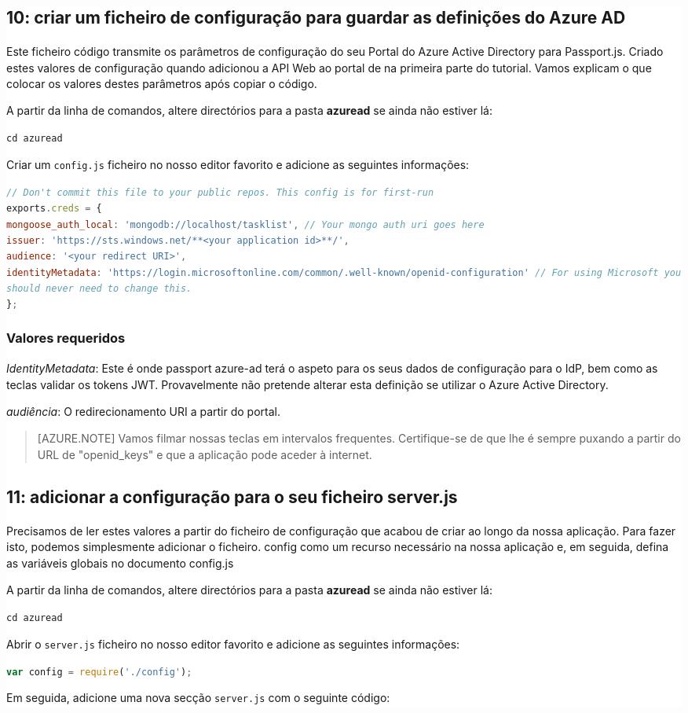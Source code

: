 ## <a name="10-create-a-config-file-to-store-your-azure-ad-settings"></a>10: criar um ficheiro de configuração para guardar as definições do Azure AD

Este ficheiro código transmite os parâmetros de configuração do seu Portal do Azure Active Directory para Passport.js. Criado estes valores de configuração quando adicionou a API Web ao portal de na primeira parte do tutorial. Vamos explicam o que colocar os valores destes parâmetros após copiar o código.


A partir da linha de comandos, altere directórios para a pasta **azuread** se ainda não estiver lá:

`cd azuread`

Criar um `config.js` ficheiro no nosso editor favorito e adicione as seguintes informações:

```Javascript
// Don't commit this file to your public repos. This config is for first-run
exports.creds = {
mongoose_auth_local: 'mongodb://localhost/tasklist', // Your mongo auth uri goes here
issuer: 'https://sts.windows.net/**<your application id>**/',
audience: '<your redirect URI>',
identityMetadata: 'https://login.microsoftonline.com/common/.well-known/openid-configuration' // For using Microsoft you should never need to change this.
};

```



### <a name="required-values"></a>Valores requeridos

*IdentityMetadata*: Este é onde passport azure-ad terá o aspeto para os seus dados de configuração para o IdP, bem como as teclas validar os tokens JWT. Provavelmente não pretende alterar esta definição se utilizar o Azure Active Directory.

*audiência*: O redirecionamento URI a partir do portal.

> [AZURE.NOTE]
Vamos filmar nossas teclas em intervalos frequentes. Certifique-se de que lhe é sempre puxando a partir do URL de "openid_keys" e que a aplicação pode aceder à internet.


## <a name="11-add-configuration-to-your-serverjs-file"></a>11: adicionar a configuração para o seu ficheiro server.js

Precisamos de ler estes valores a partir do ficheiro de configuração que acabou de criar ao longo da nossa aplicação. Para fazer isto, podemos simplesmente adicionar o ficheiro. config como um recurso necessário na nossa aplicação e, em seguida, defina as variáveis globais no documento config.js

A partir da linha de comandos, altere directórios para a pasta **azuread** se ainda não estiver lá:

`cd azuread`

Abrir o `server.js` ficheiro no nosso editor favorito e adicione as seguintes informações:

```Javascript
var config = require('./config');
```
Em seguida, adicione uma nova secção `server.js` com o seguinte código:

